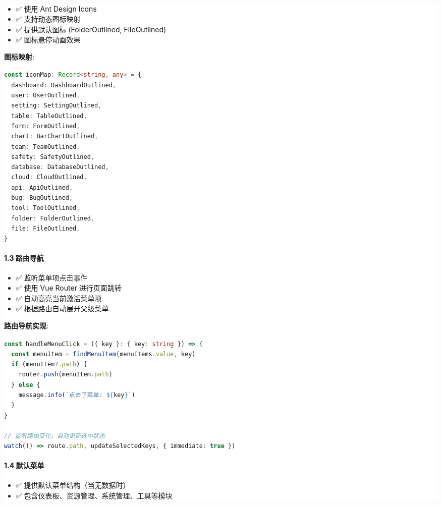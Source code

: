 - ✅ 使用 Ant Design Icons
- ✅ 支持动态图标映射
- ✅ 提供默认图标 (FolderOutlined, FileOutlined)
- ✅ 图标悬停动画效果

**图标映射**:

```typescript
const iconMap: Record<string, any> = {
  dashboard: DashboardOutlined,
  user: UserOutlined,
  setting: SettingOutlined,
  table: TableOutlined,
  form: FormOutlined,
  chart: BarChartOutlined,
  team: TeamOutlined,
  safety: SafetyOutlined,
  database: DatabaseOutlined,
  cloud: CloudOutlined,
  api: ApiOutlined,
  bug: BugOutlined,
  tool: ToolOutlined,
  folder: FolderOutlined,
  file: FileOutlined,
}
```

#### 1.3 路由导航

- ✅ 监听菜单项点击事件
- ✅ 使用 Vue Router 进行页面跳转
- ✅ 自动高亮当前激活菜单项
- ✅ 根据路由自动展开父级菜单

**路由导航实现**:

```typescript
const handleMenuClick = ({ key }: { key: string }) => {
  const menuItem = findMenuItem(menuItems.value, key)
  if (menuItem?.path) {
    router.push(menuItem.path)
  } else {
    message.info(`点击了菜单: ${key}`)
  }
}

// 监听路由变化，自动更新选中状态
watch(() => route.path, updateSelectedKeys, { immediate: true })
```

#### 1.4 默认菜单

- ✅ 提供默认菜单结构（当无数据时）
- ✅ 包含仪表板、资源管理、系统管理、工具等模块
